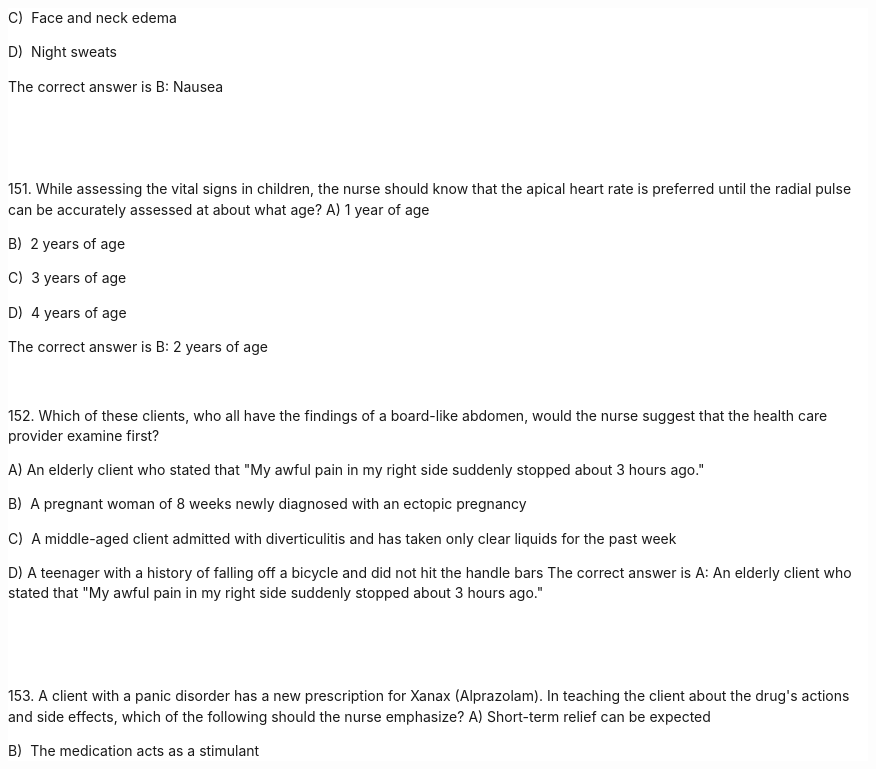 C)  Face
and neck edema 

D)  Night
sweats 

The correct answer is B: Nausea 

 

 

151\. While
assessing the vital signs in children, the nurse should know that the apical
heart rate is preferred until the radial pulse can be accurately assessed at
about what age? A) 1 year of age 

B)  2
years of age 

C)  3
years of age 

D)  4
years of age 

The correct answer is B: 2 years of age 

 

152\. Which of these clients, who all have the
findings of a board-like abdomen, would the nurse suggest that the health care
provider examine first? 

A) An elderly
client who stated that "My awful pain in my right side suddenly stopped
about 3 hours ago." 

B)  A
pregnant woman of 8 weeks newly diagnosed with an ectopic pregnancy 

C)  A
middle-aged client admitted with diverticulitis and has taken only clear
liquids for the past week 

D) A teenager
with a history of falling off a bicycle and did not hit the handle bars The
correct answer is A: An elderly client who stated that "My awful pain in
my right side suddenly stopped about 3 hours ago." 

 

 

153\. A client with a panic disorder has a new
prescription for Xanax (Alprazolam). In teaching the client about the drug's
actions and side effects, which of the following should the nurse emphasize? A) Short-term
relief can be expected 

B)  The
medication acts as a stimulant 
